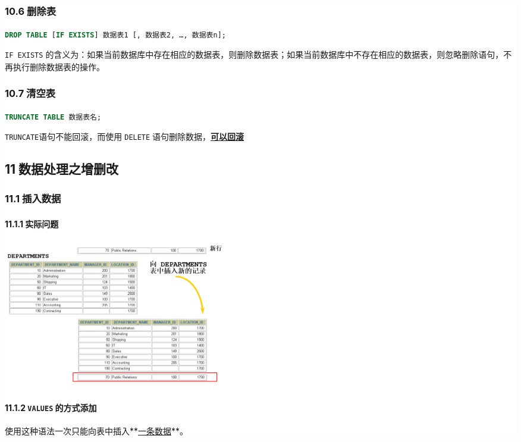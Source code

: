 ### 10.6 删除表

```sql
DROP TABLE [IF EXISTS] 数据表1 [, 数据表2, …, 数据表n];
```

`IF EXISTS` 的含义为：如果当前数据库中存在相应的数据表，则删除数据表；如果当前数据库中不存在相应的数据表，则忽略删除语句，不再执行删除数据表的操作。

### 10.7 清空表

```sql
TRUNCATE TABLE 数据表名;
```

`TRUNCATE`语句不能回滚，而使用 `DELETE` 语句删除数据，**<u>可以回滚</u>** 



## 11 数据处理之增删改

### 11.1 插入数据

#### 11.1.1 实际问题

<img src="./image/image-20230308225920442.png" alt="image-20230308225920442" style="zoom:50%;" />

#### 11.1.2 `VALUES` 的方式添加

使用这种语法一次只能向表中插入**<u>一条数据</u>**。 
